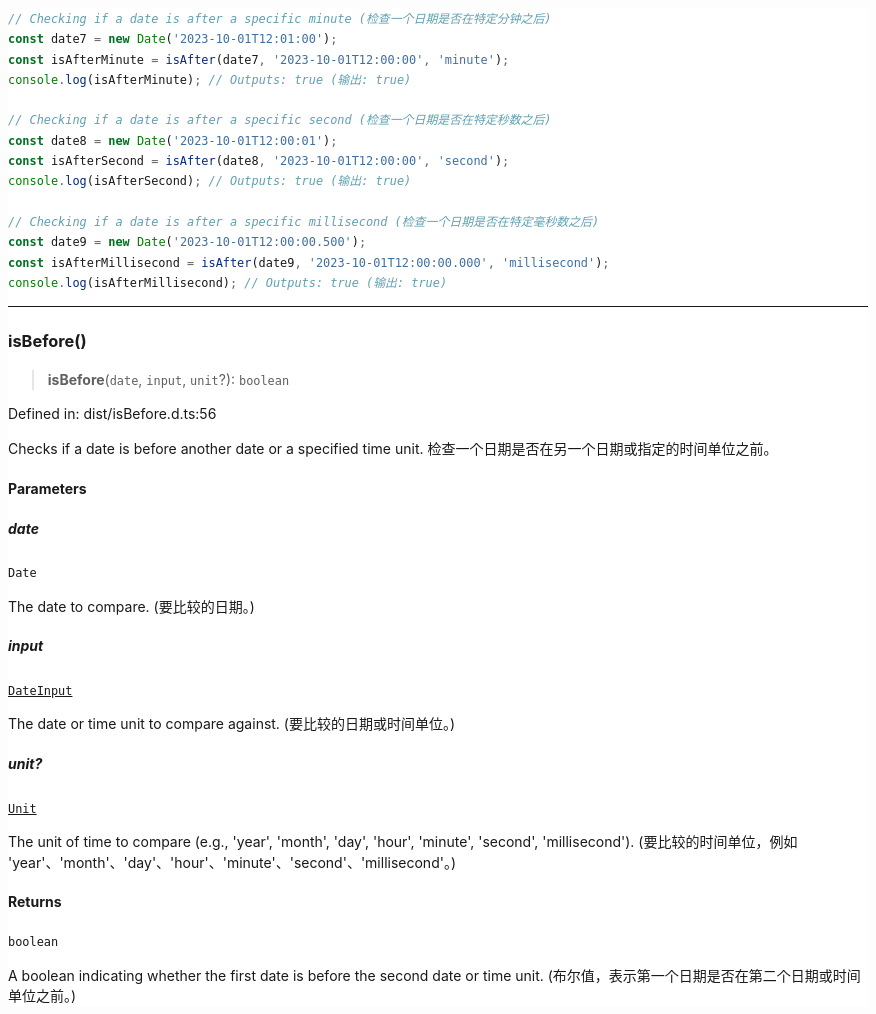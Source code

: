 ```ts
// Checking if a date is after a specific minute (检查一个日期是否在特定分钟之后)
const date7 = new Date('2023-10-01T12:01:00');
const isAfterMinute = isAfter(date7, '2023-10-01T12:00:00', 'minute');
console.log(isAfterMinute); // Outputs: true (输出: true)

// Checking if a date is after a specific second (检查一个日期是否在特定秒数之后)
const date8 = new Date('2023-10-01T12:00:01');
const isAfterSecond = isAfter(date8, '2023-10-01T12:00:00', 'second');
console.log(isAfterSecond); // Outputs: true (输出: true)

// Checking if a date is after a specific millisecond (检查一个日期是否在特定毫秒数之后)
const date9 = new Date('2023-10-01T12:00:00.500');
const isAfterMillisecond = isAfter(date9, '2023-10-01T12:00:00.000', 'millisecond');
console.log(isAfterMillisecond); // Outputs: true (输出: true)
```

***

### isBefore()

> **isBefore**(`date`, `input`, `unit`?): `boolean`

Defined in: dist/isBefore.d.ts:56

Checks if a date is before another date or a specified time unit.
检查一个日期是否在另一个日期或指定的时间单位之前。

#### Parameters

##### date

`Date`

The date to compare. (要比较的日期。)

##### input

[`DateInput`](chain.md#dateinput)

The date or time unit to compare against. (要比较的日期或时间单位。)

##### unit?

[`Unit`](chain.md#unit)

The unit of time to compare (e.g., 'year', 'month', 'day', 'hour', 'minute', 'second', 'millisecond').
(要比较的时间单位，例如 'year'、'month'、'day'、'hour'、'minute'、'second'、'millisecond'。)

#### Returns

`boolean`

A boolean indicating whether the first date is before the second date or time unit.
(布尔值，表示第一个日期是否在第二个日期或时间单位之前。)
